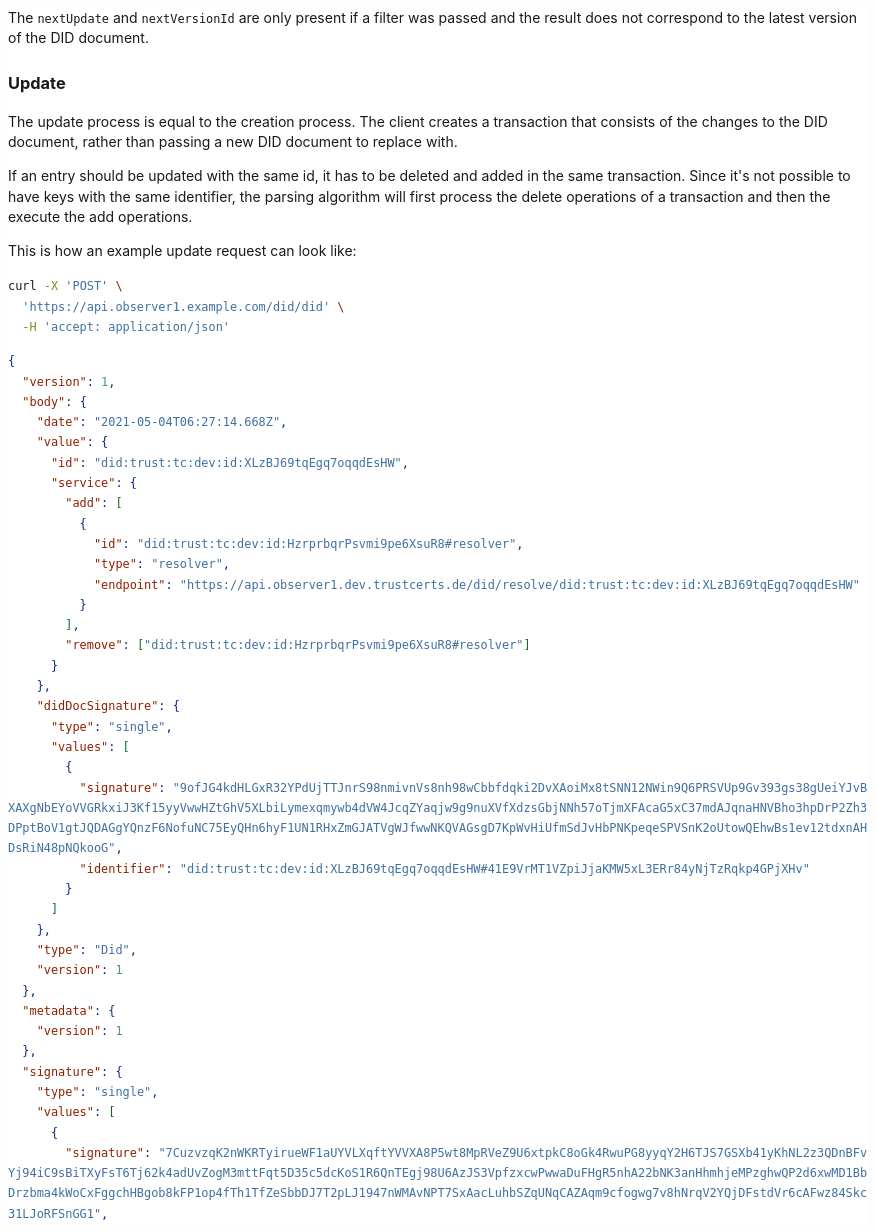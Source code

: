 The `nextUpdate` and `nextVersionId` are only present if a filter was passed and the result does not correspond to the latest version of the DID document.

### Update

The update process is equal to the creation process. The client creates a transaction that consists of the changes to the DID document, rather than passing a new DID document to replace with.

If an entry should be updated with the same id, it has to be deleted and added in the same transaction. Since it's not possible to have keys with the same identifier, the parsing algorithm will first process the delete operations of a transaction and then the execute the add operations.

This is how an example update request can look like:

```sh
curl -X 'POST' \
  'https://api.observer1.example.com/did/did' \
  -H 'accept: application/json'
```

```json
{
  "version": 1,
  "body": {
    "date": "2021-05-04T06:27:14.668Z",
    "value": {
      "id": "did:trust:tc:dev:id:XLzBJ69tqEgq7oqqdEsHW",
      "service": {
        "add": [
          {
            "id": "did:trust:tc:dev:id:HzrprbqrPsvmi9pe6XsuR8#resolver",
            "type": "resolver",
            "endpoint": "https://api.observer1.dev.trustcerts.de/did/resolve/did:trust:tc:dev:id:XLzBJ69tqEgq7oqqdEsHW"
          }
        ],
        "remove": ["did:trust:tc:dev:id:HzrprbqrPsvmi9pe6XsuR8#resolver"]
      }
    },
    "didDocSignature": {
      "type": "single",
      "values": [
        {
          "signature": "9ofJG4kdHLGxR32YPdUjTTJnrS98nmivnVs8nh98wCbbfdqki2DvXAoiMx8tSNN12NWin9Q6PRSVUp9Gv393gs38gUeiYJvBXAXgNbEYoVVGRkxiJ3Kf15yyVwwHZtGhV5XLbiLymexqmywb4dVW4JcqZYaqjw9g9nuXVfXdzsGbjNNh57oTjmXFAcaG5xC37mdAJqnaHNVBho3hpDrP2Zh3DPptBoV1gtJQDAGgYQnzF6NofuNC75EyQHn6hyF1UN1RHxZmGJATVgWJfwwNKQVAGsgD7KpWvHiUfmSdJvHbPNKpeqeSPVSnK2oUtowQEhwBs1ev12tdxnAHDsRiN48pNQkooG",
          "identifier": "did:trust:tc:dev:id:XLzBJ69tqEgq7oqqdEsHW#41E9VrMT1VZpiJjaKMW5xL3ERr84yNjTzRqkp4GPjXHv"
        }
      ]
    },
    "type": "Did",
    "version": 1
  },
  "metadata": {
    "version": 1
  },
  "signature": {
    "type": "single",
    "values": [
      {
        "signature": "7CuzvzqK2nWKRTyirueWF1aUYVLXqftYVVXA8P5wt8MpRVeZ9U6xtpkC8oGk4RwuPG8yyqY2H6TJS7GSXb41yKhNL2z3QDnBFvYj94iC9sBiTXyFsT6Tj62k4adUvZogM3mttFqt5D35c5dcKoS1R6QnTEgj98U6AzJS3VpfzxcwPwwaDuFHgR5nhA22bNK3anHhmhjeMPzghwQP2d6xwMD1BbDrzbma4kWoCxFggchHBgob8kFP1op4fTh1TfZeSbbDJ7T2pLJ1947nWMAvNPT7SxAacLuhbSZqUNqCAZAqm9cfogwg7v8hNrqV2YQjDFstdVr6cAFwz84Skc31LJoRFSnGG1",
```